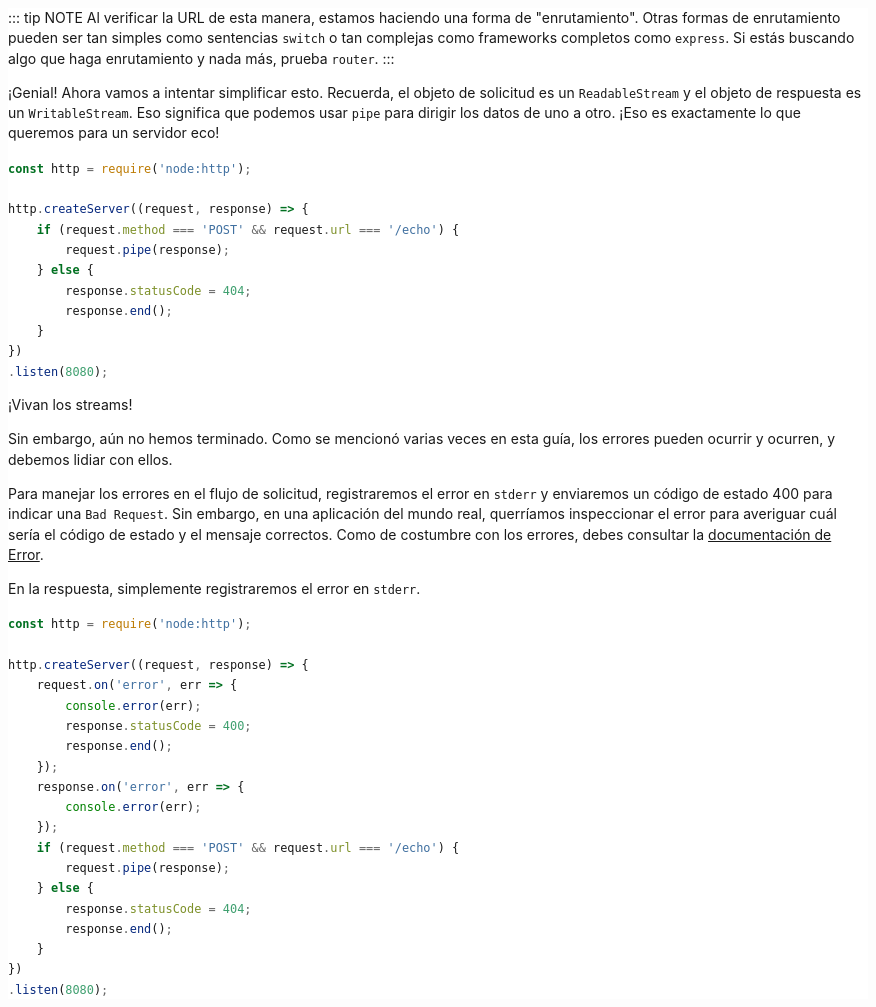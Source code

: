 ::: tip NOTE
Al verificar la URL de esta manera, estamos haciendo una forma de "enrutamiento". Otras formas de enrutamiento pueden ser tan simples como sentencias `switch` o tan complejas como frameworks completos como `express`. Si estás buscando algo que haga enrutamiento y nada más, prueba `router`.
:::

¡Genial! Ahora vamos a intentar simplificar esto. Recuerda, el objeto de solicitud es un `ReadableStream` y el objeto de respuesta es un `WritableStream`. Eso significa que podemos usar `pipe` para dirigir los datos de uno a otro. ¡Eso es exactamente lo que queremos para un servidor eco!

```javascript
const http = require('node:http');

http.createServer((request, response) => {
    if (request.method === 'POST' && request.url === '/echo') {
        request.pipe(response);
    } else {
        response.statusCode = 404;
        response.end();
    }
})
.listen(8080);
```

¡Vivan los streams!

Sin embargo, aún no hemos terminado. Como se mencionó varias veces en esta guía, los errores pueden ocurrir y ocurren, y debemos lidiar con ellos.

Para manejar los errores en el flujo de solicitud, registraremos el error en `stderr` y enviaremos un código de estado 400 para indicar una `Bad Request`. Sin embargo, en una aplicación del mundo real, querríamos inspeccionar el error para averiguar cuál sería el código de estado y el mensaje correctos. Como de costumbre con los errores, debes consultar la [documentación de Error](/es/nodejs/api/errors).

En la respuesta, simplemente registraremos el error en `stderr`.

```javascript
const http = require('node:http');

http.createServer((request, response) => {
    request.on('error', err => {
        console.error(err);
        response.statusCode = 400;
        response.end();
    });
    response.on('error', err => {
        console.error(err);
    });
    if (request.method === 'POST' && request.url === '/echo') {
        request.pipe(response);
    } else {
        response.statusCode = 404;
        response.end();
    }
})
.listen(8080);
```
